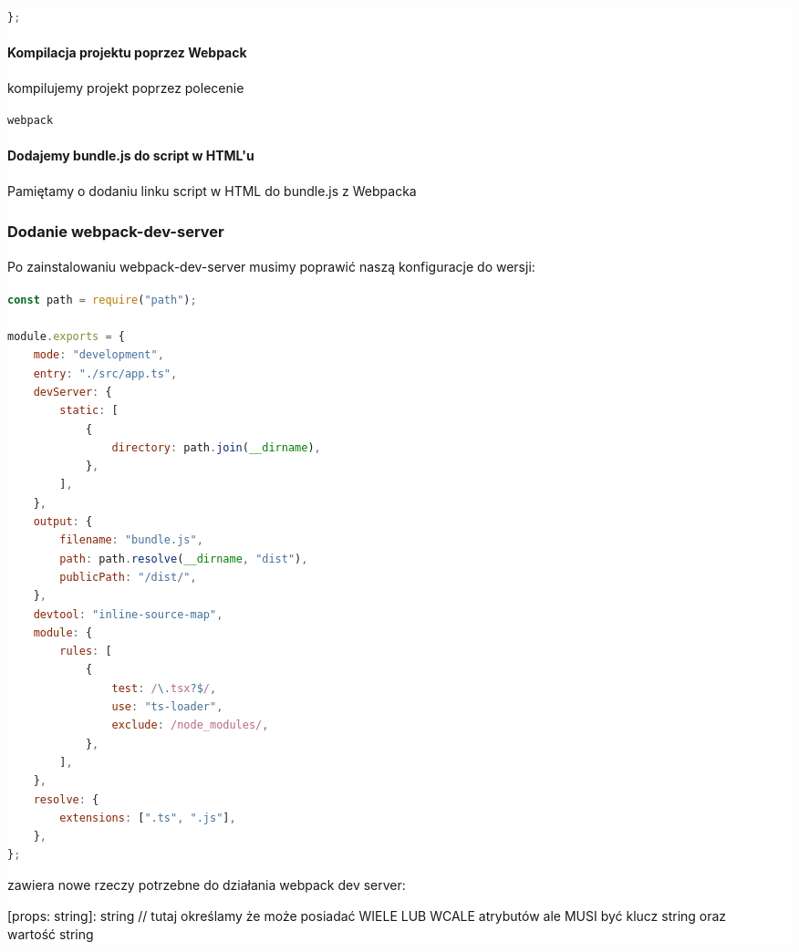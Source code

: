 ```js
};
```

#### Kompilacja projektu poprzez Webpack

kompilujemy projekt poprzez polecenie

```
webpack
```

#### Dodajemy bundle.js do script w HTML'u

Pamiętamy o dodaniu linku script w HTML do bundle.js z Webpacka

### Dodanie webpack-dev-server

Po zainstalowaniu webpack-dev-server musimy poprawić naszą konfiguracje do wersji:

```js
const path = require("path");

module.exports = {
    mode: "development",
    entry: "./src/app.ts",
    devServer: {
        static: [
            {
                directory: path.join(__dirname),
            },
        ],
    },
    output: {
        filename: "bundle.js",
        path: path.resolve(__dirname, "dist"),
        publicPath: "/dist/",
    },
    devtool: "inline-source-map",
    module: {
        rules: [
            {
                test: /\.tsx?$/,
                use: "ts-loader",
                exclude: /node_modules/,
            },
        ],
    },
    resolve: {
        extensions: [".ts", ".js"],
    },
};
```

zawiera nowe rzeczy potrzebne do działania webpack dev server:


  [props: string]: string // tutaj określamy że może posiadać WIELE LUB WCALE atrybutów ale MUSI być klucz string oraz wartość string